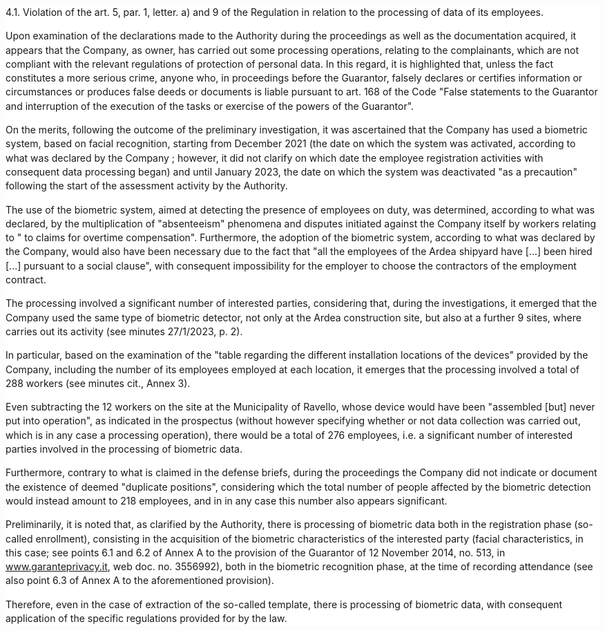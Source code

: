 4.1. Violation of the art. 5, par. 1, letter. a) and 9 of the Regulation in relation to the processing of data of its employees.

Upon examination of the declarations made to the Authority during the proceedings as well as the documentation acquired, it appears that the Company, as owner, has carried out some processing operations, relating to the complainants, which are not compliant with the relevant regulations of protection of personal data. In this regard, it is highlighted that, unless the fact constitutes a more serious crime, anyone who, in proceedings before the Guarantor, falsely declares or certifies information or circumstances or produces false deeds or documents is liable pursuant to art. 168 of the Code "False statements to the Guarantor and interruption of the execution of the tasks or exercise of the powers of the Guarantor".

On the merits, following the outcome of the preliminary investigation, it was ascertained that the Company has used a biometric system, based on facial recognition, starting from December 2021 (the date on which the system was activated, according to what was declared by the Company ; however, it did not clarify on which date the employee registration activities with consequent data processing began) and until January 2023, the date on which the system was deactivated "as a precaution" following the start of the assessment activity by the Authority.

The use of the biometric system, aimed at detecting the presence of employees on duty, was determined, according to what was declared, by the multiplication of "absenteeism" phenomena and disputes initiated against the Company itself by workers relating to " to claims for overtime compensation". Furthermore, the adoption of the biometric system, according to what was declared by the Company, would also have been necessary due to the fact that "all the employees of the Ardea shipyard have \[...\] been hired \[...\] pursuant to a social clause", with consequent impossibility for the employer to choose the contractors of the employment contract.

The processing involved a significant number of interested parties, considering that, during the investigations, it emerged that the Company used the same type of biometric detector, not only at the Ardea construction site, but also at a further 9 sites, where carries out its activity (see minutes 27/1/2023, p. 2).

In particular, based on the examination of the "table regarding the different installation locations of the devices" provided by the Company, including the number of its employees employed at each location, it emerges that the processing involved a total of 288 workers (see minutes cit., Annex 3).

Even subtracting the 12 workers on the site at the Municipality of Ravello, whose device would have been "assembled \[but\] never put into operation", as indicated in the prospectus (without however specifying whether or not data collection was carried out, which is in any case a processing operation), there would be a total of 276 employees, i.e. a significant number of interested parties involved in the processing of biometric data.

Furthermore, contrary to what is claimed in the defense briefs, during the proceedings the Company did not indicate or document the existence of deemed "duplicate positions", considering which the total number of people affected by the biometric detection would instead amount to 218 employees, and in in any case this number also appears significant.

Preliminarily, it is noted that, as clarified by the Authority, there is processing of biometric data both in the registration phase (so-called enrollment), consisting in the acquisition of the biometric characteristics of the interested party (facial characteristics, in this case; see points 6.1 and 6.2 of Annex A to the provision of the Guarantor of 12 November 2014, no. 513, in www.garanteprivacy.it, web doc. no. 3556992), both in the biometric recognition phase, at the time of recording attendance (see also point 6.3 of Annex A to the aforementioned provision).

Therefore, even in the case of extraction of the so-called template, there is processing of biometric data, with consequent application of the specific regulations provided for by the law.
